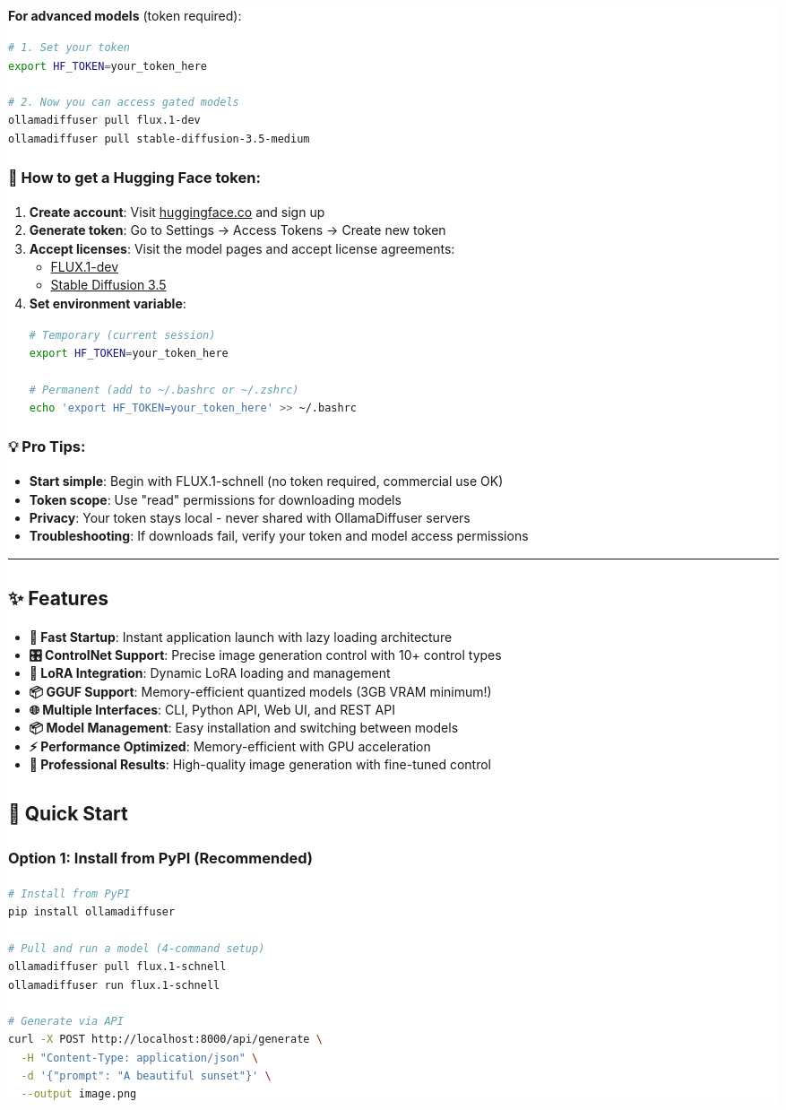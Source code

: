 **For advanced models** (token required):
```bash
# 1. Set your token
export HF_TOKEN=your_token_here

# 2. Now you can access gated models
ollamadiffuser pull flux.1-dev
ollamadiffuser pull stable-diffusion-3.5-medium
```

### 🔧 How to get a Hugging Face token:

1. **Create account**: Visit [huggingface.co](https://huggingface.co) and sign up
2. **Generate token**: Go to Settings → Access Tokens → Create new token
3. **Accept licenses**: Visit the model pages and accept license agreements:
   - [FLUX.1-dev](https://huggingface.co/black-forest-labs/FLUX.1-dev)
   - [Stable Diffusion 3.5](https://huggingface.co/stabilityai/stable-diffusion-3.5-medium)
4. **Set environment variable**:
   ```bash
   # Temporary (current session)
   export HF_TOKEN=your_token_here
   
   # Permanent (add to ~/.bashrc or ~/.zshrc)
   echo 'export HF_TOKEN=your_token_here' >> ~/.bashrc
   ```

### 💡 Pro Tips:
- **Start simple**: Begin with FLUX.1-schnell (no token required, commercial use OK)
- **Token scope**: Use "read" permissions for downloading models
- **Privacy**: Your token stays local - never shared with OllamaDiffuser servers
- **Troubleshooting**: If downloads fail, verify your token and model access permissions

---

## ✨ Features

- **🚀 Fast Startup**: Instant application launch with lazy loading architecture
- **🎛️ ControlNet Support**: Precise image generation control with 10+ control types
- **🔄 LoRA Integration**: Dynamic LoRA loading and management
- **📦 GGUF Support**: Memory-efficient quantized models (3GB VRAM minimum!)
- **🌐 Multiple Interfaces**: CLI, Python API, Web UI, and REST API
- **📦 Model Management**: Easy installation and switching between models
- **⚡ Performance Optimized**: Memory-efficient with GPU acceleration
- **🎨 Professional Results**: High-quality image generation with fine-tuned control

## 🚀 Quick Start

### Option 1: Install from PyPI (Recommended)
```bash
# Install from PyPI
pip install ollamadiffuser

# Pull and run a model (4-command setup)
ollamadiffuser pull flux.1-schnell
ollamadiffuser run flux.1-schnell

# Generate via API
curl -X POST http://localhost:8000/api/generate \
  -H "Content-Type: application/json" \
  -d '{"prompt": "A beautiful sunset"}' \
  --output image.png
```
